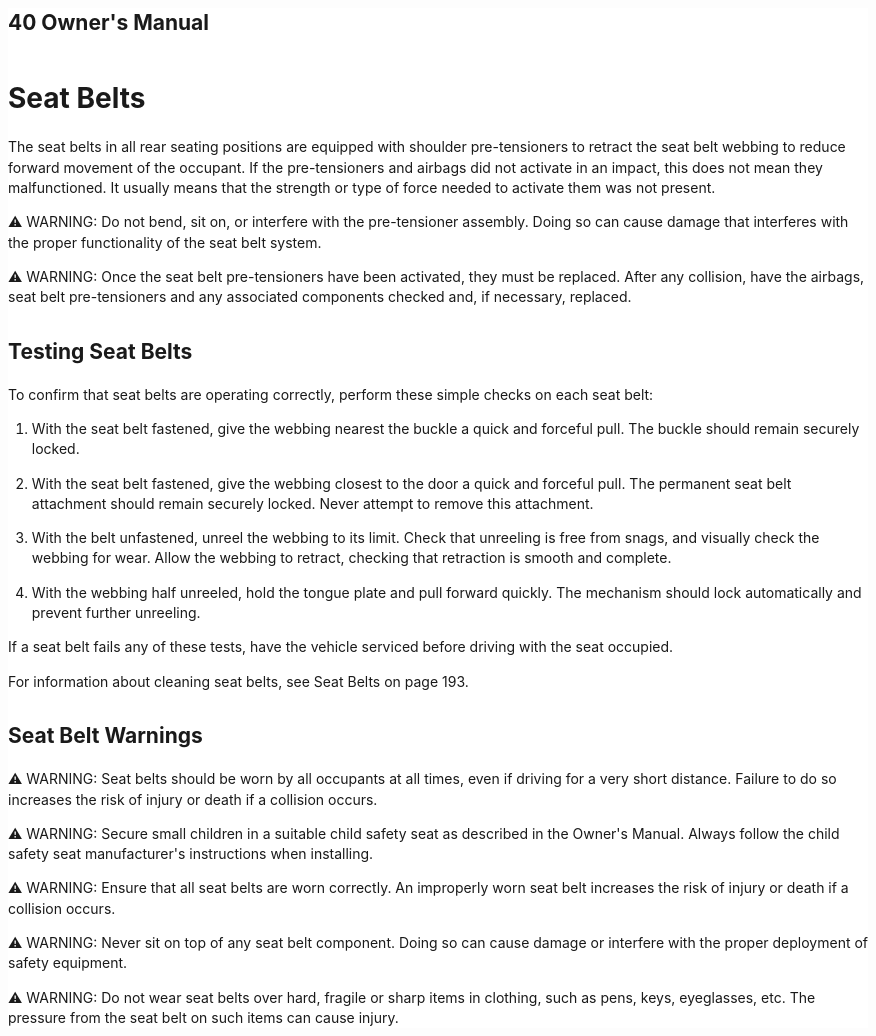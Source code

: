 40                                                                Owner's Manual
---
# Seat Belts

The seat belts in all rear seating positions are equipped with shoulder pre-tensioners to retract the seat belt webbing to reduce forward movement of the occupant. If the pre-tensioners and airbags did not activate in an impact, this does not mean they malfunctioned. It usually means that the strength or type of force needed to activate them was not present.

⚠️ WARNING: Do not bend, sit on, or interfere with the pre-tensioner assembly. Doing so can cause damage that interferes with the proper functionality of the seat belt system.

⚠️ WARNING: Once the seat belt pre-tensioners have been activated, they must be replaced. After any collision, have the airbags, seat belt pre-tensioners and any associated components checked and, if necessary, replaced.

## Testing Seat Belts

To confirm that seat belts are operating correctly, perform these simple checks on each seat belt:

1. With the seat belt fastened, give the webbing nearest the buckle a quick and forceful pull. The buckle should remain securely locked.

2. With the seat belt fastened, give the webbing closest to the door a quick and forceful pull. The permanent seat belt attachment should remain securely locked. Never attempt to remove this attachment.

3. With the belt unfastened, unreel the webbing to its limit. Check that unreeling is free from snags, and visually check the webbing for wear. Allow the webbing to retract, checking that retraction is smooth and complete.

4. With the webbing half unreeled, hold the tongue plate and pull forward quickly. The mechanism should lock automatically and prevent further unreeling.

If a seat belt fails any of these tests, have the vehicle serviced before driving with the seat occupied.

For information about cleaning seat belts, see Seat Belts on page 193.

## Seat Belt Warnings

⚠️ WARNING: Seat belts should be worn by all occupants at all times, even if driving for a very short distance. Failure to do so increases the risk of injury or death if a collision occurs.

⚠️ WARNING: Secure small children in a suitable child safety seat as described in the Owner's Manual. Always follow the child safety seat manufacturer's instructions when installing.

⚠️ WARNING: Ensure that all seat belts are worn correctly. An improperly worn seat belt increases the risk of injury or death if a collision occurs.

⚠️ WARNING: Never sit on top of any seat belt component. Doing so can cause damage or interfere with the proper deployment of safety equipment.

⚠️ WARNING: Do not wear seat belts over hard, fragile or sharp items in clothing, such as pens, keys, eyeglasses, etc. The pressure from the seat belt on such items can cause injury.
